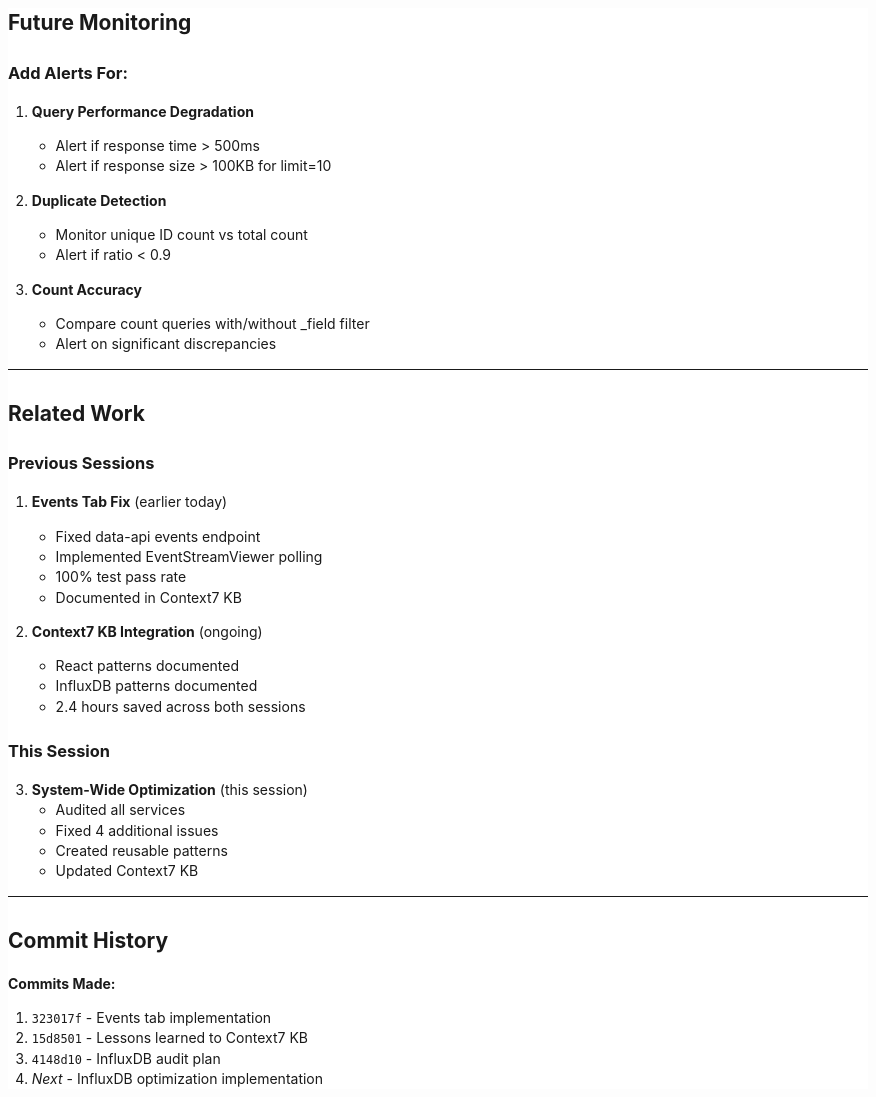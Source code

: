 
## Future Monitoring

### Add Alerts For:

1. **Query Performance Degradation**
   - Alert if response time > 500ms
   - Alert if response size > 100KB for limit=10

2. **Duplicate Detection**
   - Monitor unique ID count vs total count
   - Alert if ratio < 0.9

3. **Count Accuracy**
   - Compare count queries with/without _field filter
   - Alert on significant discrepancies

---

## Related Work

### Previous Sessions

1. **Events Tab Fix** (earlier today)
   - Fixed data-api events endpoint
   - Implemented EventStreamViewer polling
   - 100% test pass rate
   - Documented in Context7 KB

2. **Context7 KB Integration** (ongoing)
   - React patterns documented
   - InfluxDB patterns documented
   - 2.4 hours saved across both sessions

### This Session

3. **System-Wide Optimization** (this session)
   - Audited all services
   - Fixed 4 additional issues
   - Created reusable patterns
   - Updated Context7 KB

---

## Commit History

**Commits Made:**
1. `323017f` - Events tab implementation
2. `15d8501` - Lessons learned to Context7 KB
3. `4148d10` - InfluxDB audit plan
4. *Next* - InfluxDB optimization implementation
